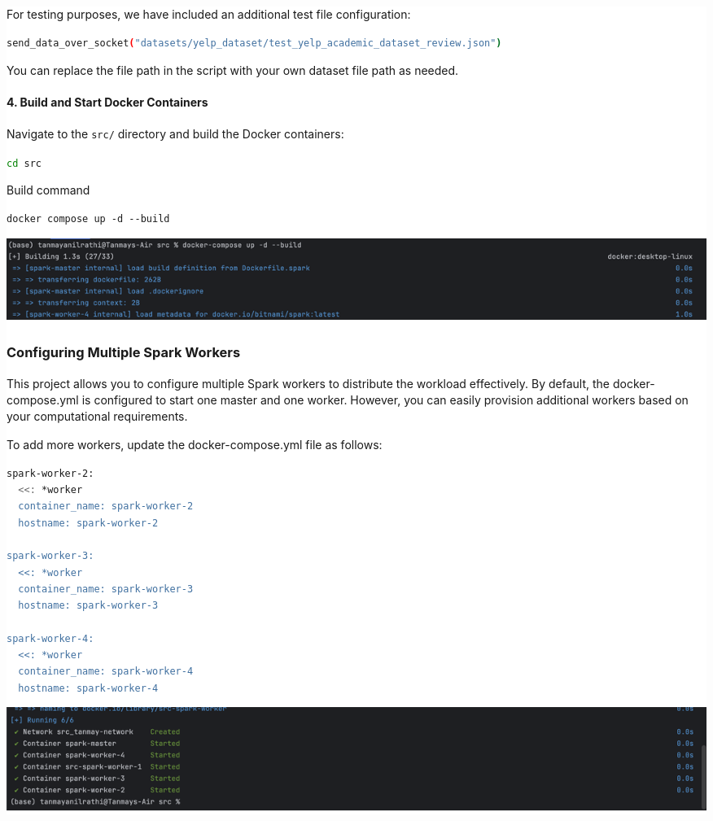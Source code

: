 For testing purposes, we have included an additional test file configuration:

```bash
send_data_over_socket("datasets/yelp_dataset/test_yelp_academic_dataset_review.json")
```

You can replace the file path in the script with your own dataset file path as needed.

#### 4. Build and Start Docker Containers

Navigate to the `src/` directory and build the Docker containers:
```bash
cd src
```

Build command
```
docker compose up -d --build
```

![alt text](assets/screenshots/image-1.png)

### Configuring Multiple Spark Workers

This project allows you to configure multiple Spark workers to distribute the workload effectively. By default, the docker-compose.yml is configured to start one master and one worker. However, you can easily provision additional workers based on your computational requirements.

To add more workers, update the docker-compose.yml file as follows:

```bash
spark-worker-2:
  <<: *worker
  container_name: spark-worker-2
  hostname: spark-worker-2

spark-worker-3:
  <<: *worker
  container_name: spark-worker-3
  hostname: spark-worker-3

spark-worker-4:
  <<: *worker
  container_name: spark-worker-4
  hostname: spark-worker-4
```

![alt text](assets/screenshots/image-2.png)
